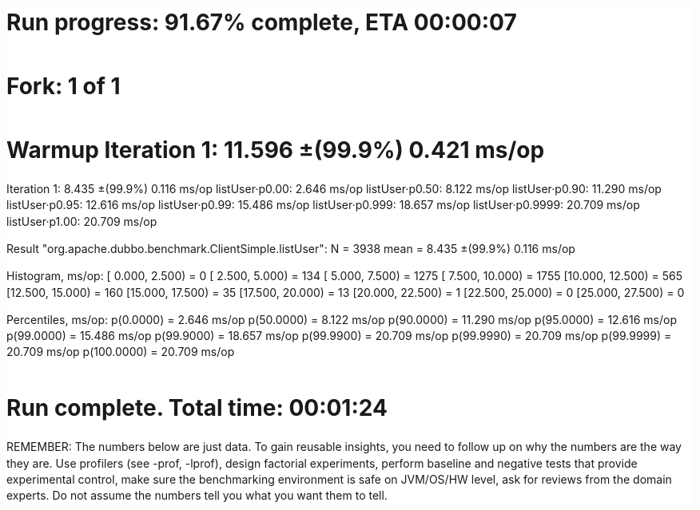 # Run progress: 91.67% complete, ETA 00:00:07
# Fork: 1 of 1
# Warmup Iteration   1: 11.596 ±(99.9%) 0.421 ms/op
Iteration   1: 8.435 ±(99.9%) 0.116 ms/op
                 listUser·p0.00:   2.646 ms/op
                 listUser·p0.50:   8.122 ms/op
                 listUser·p0.90:   11.290 ms/op
                 listUser·p0.95:   12.616 ms/op
                 listUser·p0.99:   15.486 ms/op
                 listUser·p0.999:  18.657 ms/op
                 listUser·p0.9999: 20.709 ms/op
                 listUser·p1.00:   20.709 ms/op



Result "org.apache.dubbo.benchmark.ClientSimple.listUser":
  N = 3938
  mean =      8.435 ±(99.9%) 0.116 ms/op

  Histogram, ms/op:
    [ 0.000,  2.500) = 0 
    [ 2.500,  5.000) = 134 
    [ 5.000,  7.500) = 1275 
    [ 7.500, 10.000) = 1755 
    [10.000, 12.500) = 565 
    [12.500, 15.000) = 160 
    [15.000, 17.500) = 35 
    [17.500, 20.000) = 13 
    [20.000, 22.500) = 1 
    [22.500, 25.000) = 0 
    [25.000, 27.500) = 0 

  Percentiles, ms/op:
      p(0.0000) =      2.646 ms/op
     p(50.0000) =      8.122 ms/op
     p(90.0000) =     11.290 ms/op
     p(95.0000) =     12.616 ms/op
     p(99.0000) =     15.486 ms/op
     p(99.9000) =     18.657 ms/op
     p(99.9900) =     20.709 ms/op
     p(99.9990) =     20.709 ms/op
     p(99.9999) =     20.709 ms/op
    p(100.0000) =     20.709 ms/op


# Run complete. Total time: 00:01:24

REMEMBER: The numbers below are just data. To gain reusable insights, you need to follow up on
why the numbers are the way they are. Use profilers (see -prof, -lprof), design factorial
experiments, perform baseline and negative tests that provide experimental control, make sure
the benchmarking environment is safe on JVM/OS/HW level, ask for reviews from the domain experts.
Do not assume the numbers tell you what you want them to tell.

